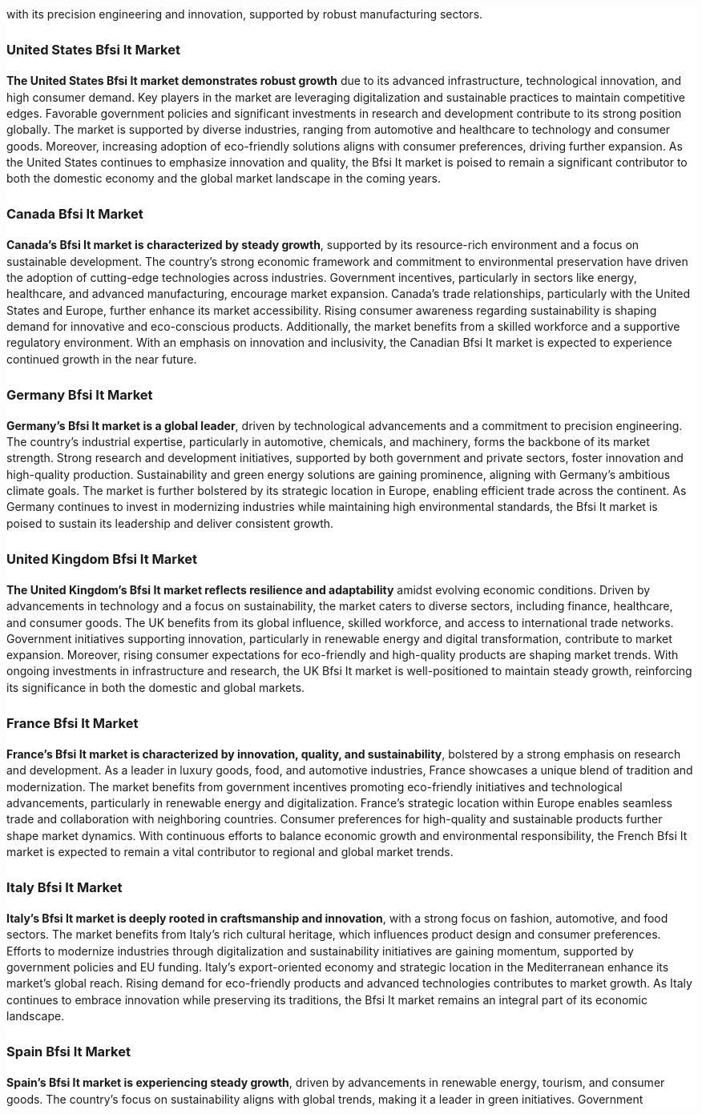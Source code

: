 with its precision engineering and innovation, supported by robust manufacturing sectors.</span></em></p></blockquote><h3><strong>United States Bfsi It Market</strong></h3><p><strong>The United States Bfsi It market demonstrates robust growth</strong> due to its advanced infrastructure, technological innovation, and high consumer demand. Key players in the market are leveraging digitalization and sustainable practices to maintain competitive edges. Favorable government policies and significant investments in research and development contribute to its strong position globally. The market is supported by diverse industries, ranging from automotive and healthcare to technology and consumer goods. Moreover, increasing adoption of eco-friendly solutions aligns with consumer preferences, driving further expansion. As the United States continues to emphasize innovation and quality, the Bfsi It market is poised to remain a significant contributor to both the domestic economy and the global market landscape in the coming years.</p><h3><strong>Canada Bfsi It Market</strong></h3><p><strong>Canada&rsquo;s Bfsi It market is characterized by steady growth</strong>, supported by its resource-rich environment and a focus on sustainable development. The country&rsquo;s strong economic framework and commitment to environmental preservation have driven the adoption of cutting-edge technologies across industries. Government incentives, particularly in sectors like energy, healthcare, and advanced manufacturing, encourage market expansion. Canada&rsquo;s trade relationships, particularly with the United States and Europe, further enhance its market accessibility. Rising consumer awareness regarding sustainability is shaping demand for innovative and eco-conscious products. Additionally, the market benefits from a skilled workforce and a supportive regulatory environment. With an emphasis on innovation and inclusivity, the Canadian Bfsi It market is expected to experience continued growth in the near future.</p><h3><strong>Germany Bfsi It Market</strong></h3><p><strong>Germany&rsquo;s Bfsi It market is a global leader</strong>, driven by technological advancements and a commitment to precision engineering. The country&rsquo;s industrial expertise, particularly in automotive, chemicals, and machinery, forms the backbone of its market strength. Strong research and development initiatives, supported by both government and private sectors, foster innovation and high-quality production. Sustainability and green energy solutions are gaining prominence, aligning with Germany&rsquo;s ambitious climate goals. The market is further bolstered by its strategic location in Europe, enabling efficient trade across the continent. As Germany continues to invest in modernizing industries while maintaining high environmental standards, the Bfsi It market is poised to sustain its leadership and deliver consistent growth.</p><h3><strong>United Kingdom Bfsi It Market</strong></h3><p><strong>The United Kingdom&rsquo;s Bfsi It market reflects resilience and adaptability</strong> amidst evolving economic conditions. Driven by advancements in technology and a focus on sustainability, the market caters to diverse sectors, including finance, healthcare, and consumer goods. The UK benefits from its global influence, skilled workforce, and access to international trade networks. Government initiatives supporting innovation, particularly in renewable energy and digital transformation, contribute to market expansion. Moreover, rising consumer expectations for eco-friendly and high-quality products are shaping market trends. With ongoing investments in infrastructure and research, the UK Bfsi It market is well-positioned to maintain steady growth, reinforcing its significance in both the domestic and global markets.</p><h3><strong>France Bfsi It Market</strong></h3><p><strong>France&rsquo;s Bfsi It market is characterized by innovation, quality, and sustainability</strong>, bolstered by a strong emphasis on research and development. As a leader in luxury goods, food, and automotive industries, France showcases a unique blend of tradition and modernization. The market benefits from government incentives promoting eco-friendly initiatives and technological advancements, particularly in renewable energy and digitalization. France&rsquo;s strategic location within Europe enables seamless trade and collaboration with neighboring countries. Consumer preferences for high-quality and sustainable products further shape market dynamics. With continuous efforts to balance economic growth and environmental responsibility, the French Bfsi It market is expected to remain a vital contributor to regional and global market trends.</p><h3><strong>Italy Bfsi It Market</strong></h3><p><strong>Italy&rsquo;s Bfsi It market is deeply rooted in craftsmanship and innovation</strong>, with a strong focus on fashion, automotive, and food sectors. The market benefits from Italy&rsquo;s rich cultural heritage, which influences product design and consumer preferences. Efforts to modernize industries through digitalization and sustainability initiatives are gaining momentum, supported by government policies and EU funding. Italy&rsquo;s export-oriented economy and strategic location in the Mediterranean enhance its market&rsquo;s global reach. Rising demand for eco-friendly products and advanced technologies contributes to market growth. As Italy continues to embrace innovation while preserving its traditions, the Bfsi It market remains an integral part of its economic landscape.</p><h3><strong>Spain Bfsi It Market</strong></h3><p><strong>Spain&rsquo;s Bfsi It market is experiencing steady growth</strong>, driven by advancements in renewable energy, tourism, and consumer goods. The country&rsquo;s focus on sustainability aligns with global trends, making it a leader in green initiatives. Government